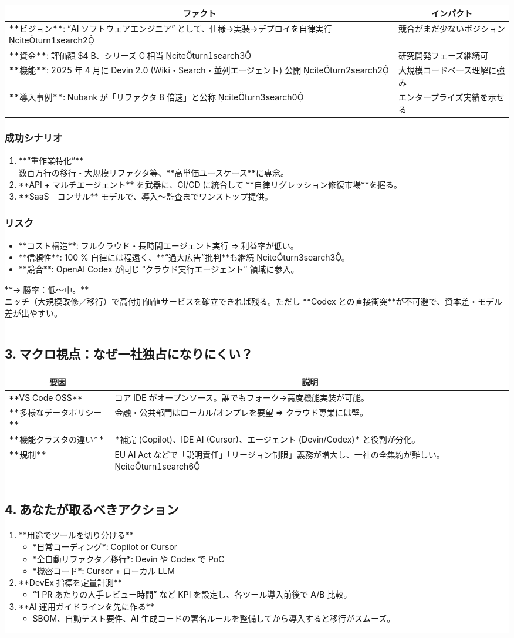 | ファクト | インパクト |
|----------|-----------|
| \*\*ビジョン\*\*: “AI ソフトウェアエンジニア” として、仕様→実装→デプロイを自律実行 citeturn1search2 | 競合がまだ少ないポジション |
| \*\*資金\*\*: 評価額 $4 B、シリーズ C 相当 citeturn1search3 | 研究開発フェーズ継続可 |
| \*\*機能\*\*: 2025 年 4 月に Devin 2.0 (Wiki・Search・並列エージェント) 公開 citeturn2search2 | 大規模コードベース理解に強み |
| \*\*導入事例\*\*: Nubank が「リファクタ 8 倍速」と公称 citeturn3search0 | エンタープライズ実績を示せる |

### 成功シナリオ
1. \*\*“重作業特化”\*\*  
   数百万行の移行・大規模リファクタ等、\*\*高単価ユースケース\*\*に専念。  
2. \*\*API + マルチエージェント\*\* を武器に、CI/CD に統合して \*\*自律リグレッション修復市場\*\*を握る。  
3. \*\*SaaS＋コンサル\*\* モデルで、導入～監査までワンストップ提供。

### リスク
- \*\*コスト構造\*\*: フルクラウド・長時間エージェント実行 ⇒ 利益率が低い。  
- \*\*信頼性\*\*: 100 % 自律には程遠く、\*\*“過大広告”批判\*\*も継続 citeturn3search3。  
- \*\*競合\*\*: OpenAI Codex が同じ “クラウド実行エージェント” 領域に参入。  

\*\*→ 勝率：低～中。\*\*  
ニッチ（大規模改修／移行）で高付加価値サービスを確立できれば残る。ただし \*\*Codex との直接衝突\*\*が不可避で、資本差・モデル差が出やすい。

---

## 3. マクロ視点：なぜ一社独占になりにくい？

| 要因 | 説明 |
|------|------|
| \*\*VS Code OSS\*\* | コア IDE がオープンソース。誰でもフォーク→高度機能実装が可能。|
| \*\*多様なデータポリシー\*\* | 金融・公共部門はローカル/オンプレを要望 ⇒ クラウド専業には壁。|
| \*\*機能クラスタの違い\*\* | \*補完 (Copilot)、IDE AI (Cursor)、エージェント (Devin/Codex)\* と役割が分化。|
| \*\*規制\*\* | EU AI Act などで「説明責任」「リージョン制限」義務が増大し、一社の全集約が難しい。citeturn1search6|

---

## 4. あなたが取るべきアクション

1. \*\*用途でツールを切り分ける\*\*  
   - \*日常コーディング\*: Copilot or Cursor  
   - \*全自動リファクタ／移行\*: Devin や Codex で PoC  
   - \*機密コード\*: Cursor + ローカル LLM  
2. \*\*DevEx 指標を定量計測\*\*  
   - “1 PR あたりの人手レビュー時間” など KPI を設定し、各ツール導入前後で A/B 比較。  
3. \*\*AI 運用ガイドラインを先に作る\*\*  
   - SBOM、自動テスト要件、AI 生成コードの署名ルールを整備してから導入すると移行がスムーズ。  

---
